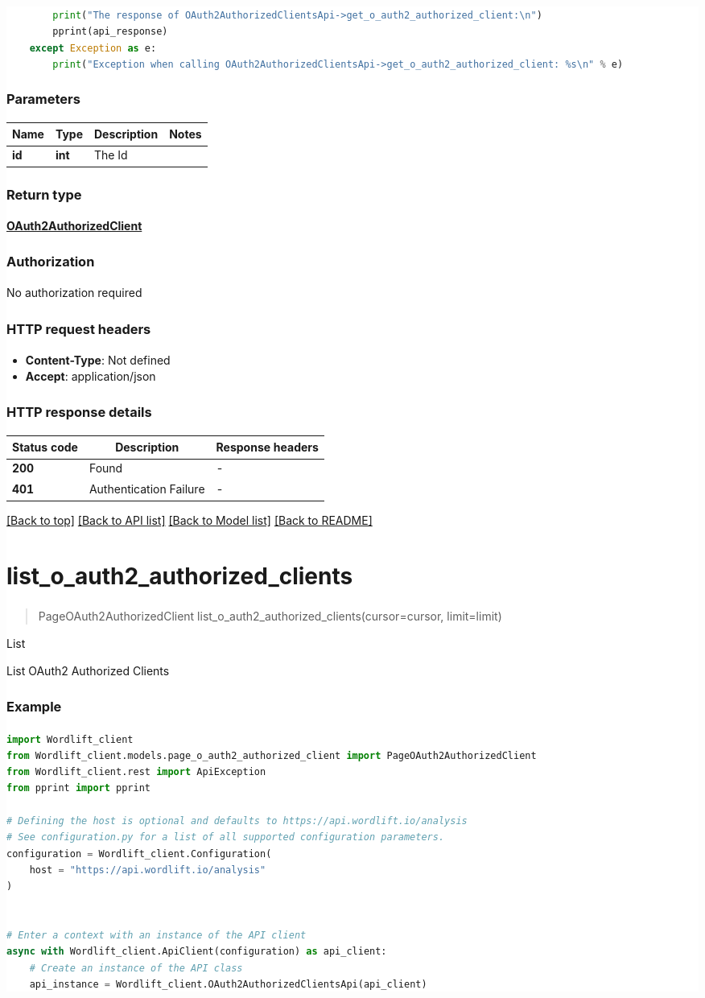 ```python
        print("The response of OAuth2AuthorizedClientsApi->get_o_auth2_authorized_client:\n")
        pprint(api_response)
    except Exception as e:
        print("Exception when calling OAuth2AuthorizedClientsApi->get_o_auth2_authorized_client: %s\n" % e)
```



### Parameters


Name | Type | Description  | Notes
------------- | ------------- | ------------- | -------------
 **id** | **int**| The Id | 

### Return type

[**OAuth2AuthorizedClient**](OAuth2AuthorizedClient.md)

### Authorization

No authorization required

### HTTP request headers

 - **Content-Type**: Not defined
 - **Accept**: application/json

### HTTP response details

| Status code | Description | Response headers |
|-------------|-------------|------------------|
**200** | Found |  -  |
**401** | Authentication Failure |  -  |

[[Back to top]](#) [[Back to API list]](../README.md#documentation-for-api-endpoints) [[Back to Model list]](../README.md#documentation-for-models) [[Back to README]](../README.md)

# **list_o_auth2_authorized_clients**
> PageOAuth2AuthorizedClient list_o_auth2_authorized_clients(cursor=cursor, limit=limit)

List

List OAuth2 Authorized Clients

### Example


```python
import Wordlift_client
from Wordlift_client.models.page_o_auth2_authorized_client import PageOAuth2AuthorizedClient
from Wordlift_client.rest import ApiException
from pprint import pprint

# Defining the host is optional and defaults to https://api.wordlift.io/analysis
# See configuration.py for a list of all supported configuration parameters.
configuration = Wordlift_client.Configuration(
    host = "https://api.wordlift.io/analysis"
)


# Enter a context with an instance of the API client
async with Wordlift_client.ApiClient(configuration) as api_client:
    # Create an instance of the API class
    api_instance = Wordlift_client.OAuth2AuthorizedClientsApi(api_client)
```